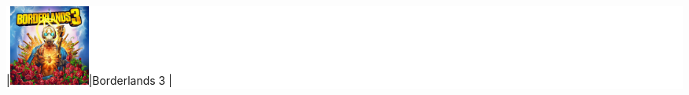 |<img src="ps5/PPSA01462_00.jpg?raw=true" width="100" height="100">|Borderlands 3                     |